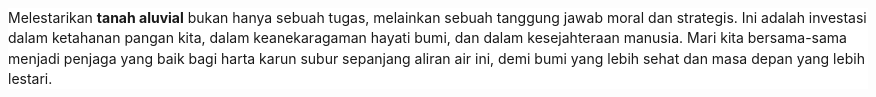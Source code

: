 Melestarikan **tanah aluvial** bukan hanya sebuah tugas, melainkan sebuah tanggung jawab moral dan strategis. Ini adalah investasi dalam ketahanan pangan kita, dalam keanekaragaman hayati bumi, dan dalam kesejahteraan manusia. Mari kita bersama-sama menjadi penjaga yang baik bagi harta karun subur sepanjang aliran air ini, demi bumi yang lebih sehat dan masa depan yang lebih lestari.
